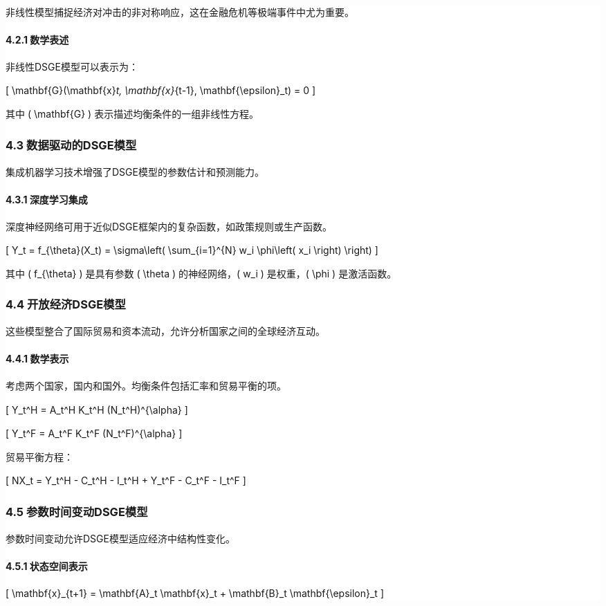 非线性模型捕捉经济对冲击的非对称响应，这在金融危机等极端事件中尤为重要。

#### 4.2.1 数学表述

非线性DSGE模型可以表示为：

\[
\mathbf{G}(\mathbf{x}_t, \mathbf{x}_{t-1}, \mathbf{\epsilon}_t) = 0
\]

其中 \( \mathbf{G} \) 表示描述均衡条件的一组非线性方程。

### 4.3 数据驱动的DSGE模型

集成机器学习技术增强了DSGE模型的参数估计和预测能力。

#### 4.3.1 深度学习集成

深度神经网络可用于近似DSGE框架内的复杂函数，如政策规则或生产函数。

\[
Y_t = f_{\theta}(X_t) = \sigma\left( \sum_{i=1}^{N} w_i \phi\left( x_i \right) \right)
\]

其中 \( f_{\theta} \) 是具有参数 \( \theta \) 的神经网络，\( w_i \) 是权重，\( \phi \) 是激活函数。

### 4.4 开放经济DSGE模型

这些模型整合了国际贸易和资本流动，允许分析国家之间的全球经济互动。

#### 4.4.1 数学表示

考虑两个国家，国内和国外。均衡条件包括汇率和贸易平衡的项。

\[
Y_t^H = A_t^H K_t^H (N_t^H)^{\alpha}
\]

\[
Y_t^F = A_t^F K_t^F (N_t^F)^{\alpha}
\]

贸易平衡方程：

\[
NX_t = Y_t^H - C_t^H - I_t^H + Y_t^F - C_t^F - I_t^F
\]

### 4.5 参数时间变动DSGE模型

参数时间变动允许DSGE模型适应经济中结构性变化。

#### 4.5.1 状态空间表示

\[
\mathbf{x}_{t+1} = \mathbf{A}_t \mathbf{x}_t + \mathbf{B}_t \mathbf{\epsilon}_t
\]
